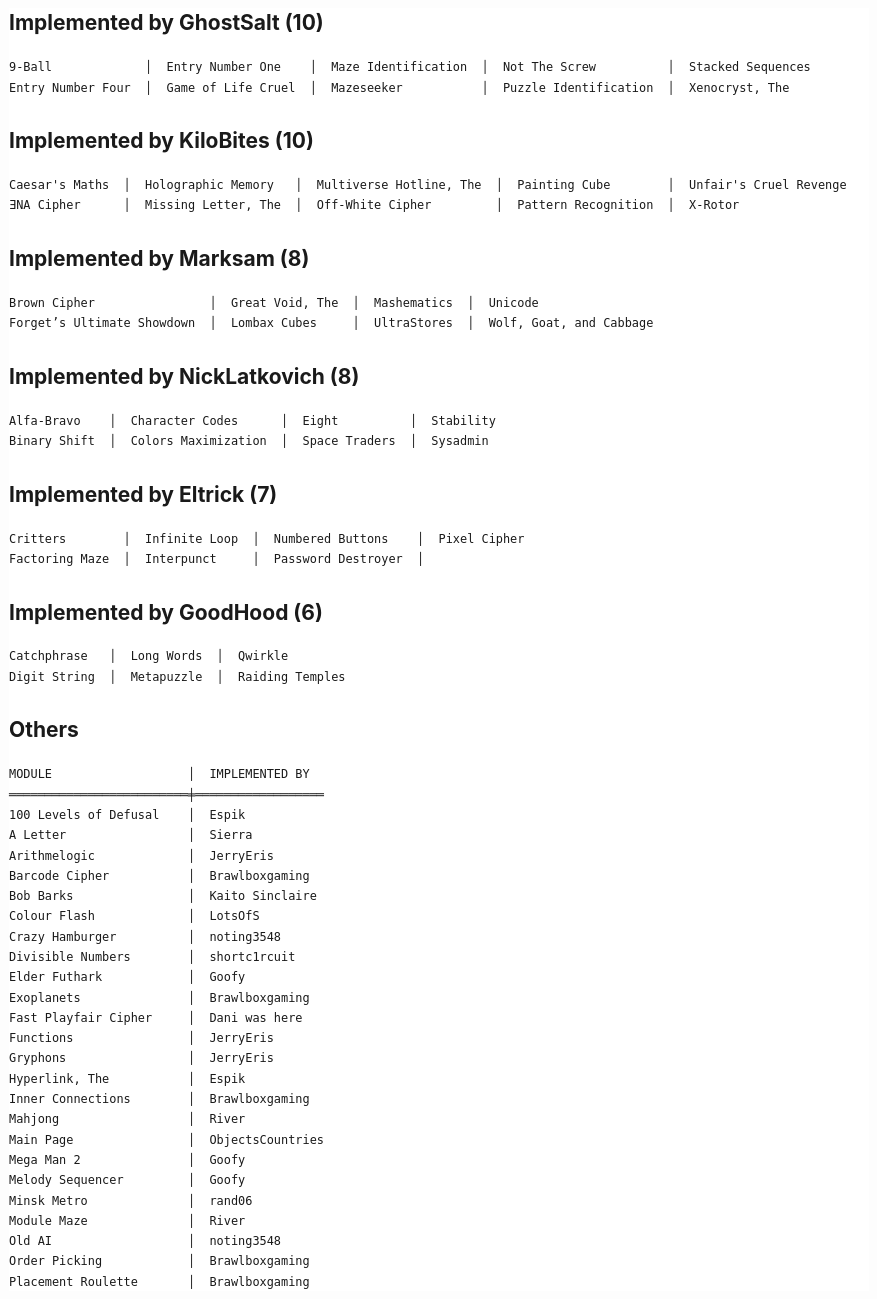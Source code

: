 ## Implemented by GhostSalt (10)

    9-Ball             │  Entry Number One    │  Maze Identification  │  Not The Screw          │  Stacked Sequences
    Entry Number Four  │  Game of Life Cruel  │  Mazeseeker           │  Puzzle Identification  │  Xenocryst, The

## Implemented by KiloBites (10)

    Caesar's Maths  │  Holographic Memory   │  Multiverse Hotline, The  │  Painting Cube        │  Unfair's Cruel Revenge
    ƎNA Cipher      │  Missing Letter, The  │  Off-White Cipher         │  Pattern Recognition  │  X-Rotor

## Implemented by Marksam (8)

    Brown Cipher                │  Great Void, The  │  Mashematics  │  Unicode
    Forget’s Ultimate Showdown  │  Lombax Cubes     │  UltraStores  │  Wolf, Goat, and Cabbage

## Implemented by NickLatkovich (8)

    Alfa-Bravo    │  Character Codes      │  Eight          │  Stability
    Binary Shift  │  Colors Maximization  │  Space Traders  │  Sysadmin

## Implemented by Eltrick (7)

    Critters        │  Infinite Loop  │  Numbered Buttons    │  Pixel Cipher
    Factoring Maze  │  Interpunct     │  Password Destroyer  │

## Implemented by GoodHood (6)

    Catchphrase   │  Long Words  │  Qwirkle
    Digit String  │  Metapuzzle  │  Raiding Temples

## Others

    MODULE                   │  IMPLEMENTED BY
    ═════════════════════════╪══════════════════
    100 Levels of Defusal    │  Espik
    A Letter                 │  Sierra
    Arithmelogic             │  JerryEris
    Barcode Cipher           │  Brawlboxgaming
    Bob Barks                │  Kaito Sinclaire
    Colour Flash             │  LotsOfS
    Crazy Hamburger          │  noting3548
    Divisible Numbers        │  shortc1rcuit
    Elder Futhark            │  Goofy
    Exoplanets               │  Brawlboxgaming
    Fast Playfair Cipher     │  Dani was here
    Functions                │  JerryEris
    Gryphons                 │  JerryEris
    Hyperlink, The           │  Espik
    Inner Connections        │  Brawlboxgaming
    Mahjong                  │  River
    Main Page                │  ObjectsCountries
    Mega Man 2               │  Goofy
    Melody Sequencer         │  Goofy
    Minsk Metro              │  rand06
    Module Maze              │  River
    Old AI                   │  noting3548
    Order Picking            │  Brawlboxgaming
    Placement Roulette       │  Brawlboxgaming